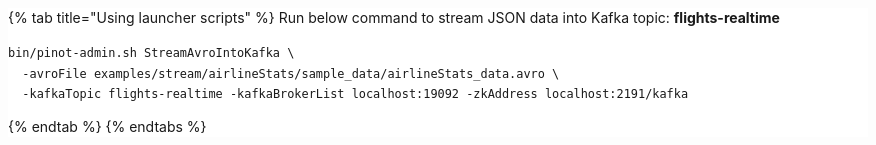 {% tab title="Using launcher scripts" %}
Run below command to stream JSON data into Kafka topic: **flights-realtime**

```
bin/pinot-admin.sh StreamAvroIntoKafka \
  -avroFile examples/stream/airlineStats/sample_data/airlineStats_data.avro \
  -kafkaTopic flights-realtime -kafkaBrokerList localhost:19092 -zkAddress localhost:2191/kafka
```
{% endtab %}
{% endtabs %}
